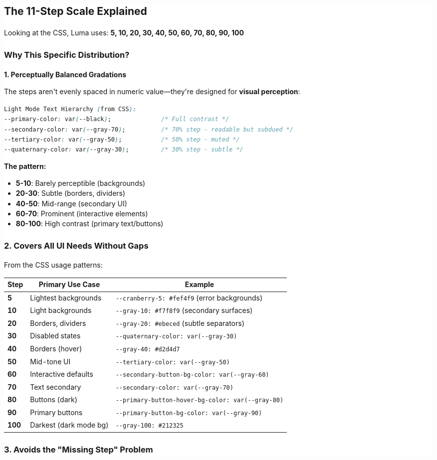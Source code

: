 ## The 11-Step Scale Explained

Looking at the CSS, Luma uses: **5, 10, 20, 30, 40, 50, 60, 70, 80, 90, 100**

### Why This Specific Distribution?

**1. Perceptually Balanced Gradations**

The steps aren't evenly spaced in numeric value—they're designed for **visual perception**:

```css
Light Mode Text Hierarchy (from CSS):
--primary-color: var(--black);              /* Full contrast */
--secondary-color: var(--gray-70);          /* 70% step - readable but subdued */
--tertiary-color: var(--gray-50);           /* 50% step - muted */
--quaternary-color: var(--gray-30);         /* 30% step - subtle */
```

**The pattern:**

- **5-10**: Barely perceptible (backgrounds)
- **20-30**: Subtle (borders, dividers)
- **40-50**: Mid-range (secondary UI)
- **60-70**: Prominent (interactive elements)
- **80-100**: High contrast (primary text/buttons)

### 2. Covers All UI Needs Without Gaps

From the CSS usage patterns:

| Step    | Primary Use Case       | Example                                           |
| ------- | ---------------------- | ------------------------------------------------- |
| **5**   | Lightest backgrounds   | `--cranberry-5: #fef4f9` (error backgrounds)      |
| **10**  | Light backgrounds      | `--gray-10: #f7f8f9` (secondary surfaces)         |
| **20**  | Borders, dividers      | `--gray-20: #ebeced` (subtle separators)          |
| **30**  | Disabled states        | `--quaternary-color: var(--gray-30)`              |
| **40**  | Borders (hover)        | `--gray-40: #d2d4d7`                              |
| **50**  | Mid-tone UI            | `--tertiary-color: var(--gray-50)`                |
| **60**  | Interactive defaults   | `--secondary-button-bg-color: var(--gray-60)`     |
| **70**  | Text secondary         | `--secondary-color: var(--gray-70)`               |
| **80**  | Buttons (dark)         | `--primary-button-hover-bg-color: var(--gray-80)` |
| **90**  | Primary buttons        | `--primary-button-bg-color: var(--gray-90)`       |
| **100** | Darkest (dark mode bg) | `--gray-100: #212325`                             |

### 3. Avoids the "Missing Step" Problem
